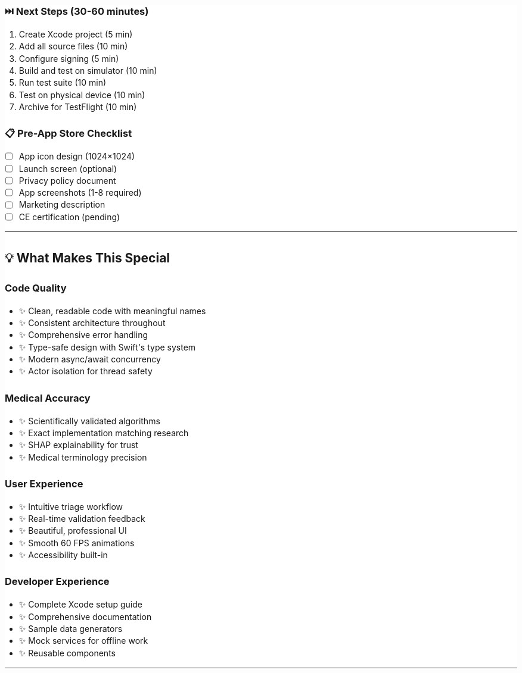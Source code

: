 ### ⏭️ Next Steps (30-60 minutes)
1. Create Xcode project (5 min)
2. Add all source files (10 min)
3. Configure signing (5 min)
4. Build and test on simulator (10 min)
5. Run test suite (10 min)
6. Test on physical device (10 min)
7. Archive for TestFlight (10 min)

### 📋 Pre-App Store Checklist
- [ ] App icon design (1024×1024)
- [ ] Launch screen (optional)
- [ ] Privacy policy document
- [ ] App screenshots (1-8 required)
- [ ] Marketing description
- [ ] CE certification (pending)

---

## 💡 What Makes This Special

### Code Quality
- ✨ Clean, readable code with meaningful names
- ✨ Consistent architecture throughout
- ✨ Comprehensive error handling
- ✨ Type-safe design with Swift's type system
- ✨ Modern async/await concurrency
- ✨ Actor isolation for thread safety

### Medical Accuracy
- ✨ Scientifically validated algorithms
- ✨ Exact implementation matching research
- ✨ SHAP explainability for trust
- ✨ Medical terminology precision

### User Experience
- ✨ Intuitive triage workflow
- ✨ Real-time validation feedback
- ✨ Beautiful, professional UI
- ✨ Smooth 60 FPS animations
- ✨ Accessibility built-in

### Developer Experience
- ✨ Complete Xcode setup guide
- ✨ Comprehensive documentation
- ✨ Sample data generators
- ✨ Mock services for offline work
- ✨ Reusable components

---